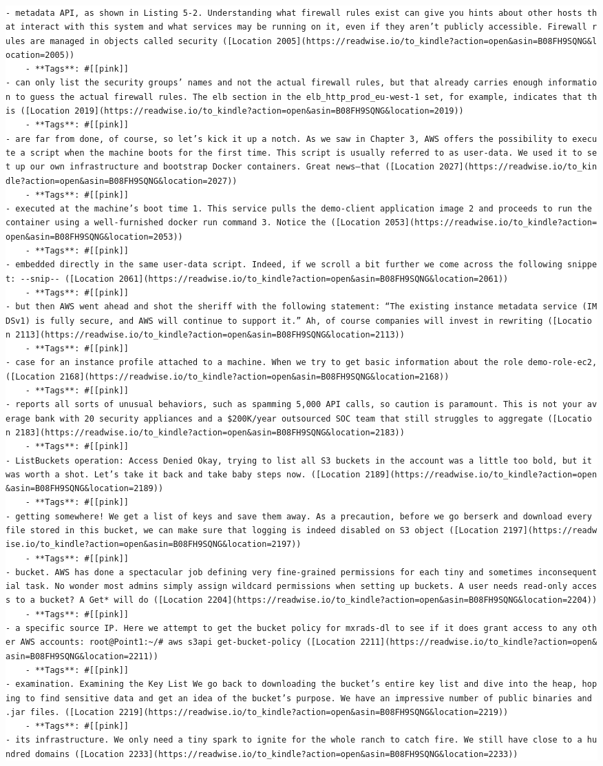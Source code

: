 	- metadata API, as shown in Listing 5-2. Understanding what firewall rules exist can give you hints about other hosts that interact with this system and what services may be running on it, even if they aren’t publicly accessible. Firewall rules are managed in objects called security ([Location 2005](https://readwise.io/to_kindle?action=open&asin=B08FH9SQNG&location=2005))
		- **Tags**: #[[pink]]
	- can only list the security groups’ names and not the actual firewall rules, but that already carries enough information to guess the actual firewall rules. The elb section in the elb_http_prod_eu-west-1 set, for example, indicates that this ([Location 2019](https://readwise.io/to_kindle?action=open&asin=B08FH9SQNG&location=2019))
		- **Tags**: #[[pink]]
	- are far from done, of course, so let’s kick it up a notch. As we saw in Chapter 3, AWS offers the possibility to execute a script when the machine boots for the first time. This script is usually referred to as user-data. We used it to set up our own infrastructure and bootstrap Docker containers. Great news—that ([Location 2027](https://readwise.io/to_kindle?action=open&asin=B08FH9SQNG&location=2027))
		- **Tags**: #[[pink]]
	- executed at the machine’s boot time 1. This service pulls the demo-client application image 2 and proceeds to run the container using a well-furnished docker run command 3. Notice the ([Location 2053](https://readwise.io/to_kindle?action=open&asin=B08FH9SQNG&location=2053))
		- **Tags**: #[[pink]]
	- embedded directly in the same user-data script. Indeed, if we scroll a bit further we come across the following snippet: --snip-- ([Location 2061](https://readwise.io/to_kindle?action=open&asin=B08FH9SQNG&location=2061))
		- **Tags**: #[[pink]]
	- but then AWS went ahead and shot the sheriff with the following statement: “The existing instance metadata service (IMDSv1) is fully secure, and AWS will continue to support it.” Ah, of course companies will invest in rewriting ([Location 2113](https://readwise.io/to_kindle?action=open&asin=B08FH9SQNG&location=2113))
		- **Tags**: #[[pink]]
	- case for an instance profile attached to a machine. When we try to get basic information about the role demo-role-ec2, ([Location 2168](https://readwise.io/to_kindle?action=open&asin=B08FH9SQNG&location=2168))
		- **Tags**: #[[pink]]
	- reports all sorts of unusual behaviors, such as spamming 5,000 API calls, so caution is paramount. This is not your average bank with 20 security appliances and a $200K/year outsourced SOC team that still struggles to aggregate ([Location 2183](https://readwise.io/to_kindle?action=open&asin=B08FH9SQNG&location=2183))
		- **Tags**: #[[pink]]
	- ListBuckets operation: Access Denied Okay, trying to list all S3 buckets in the account was a little too bold, but it was worth a shot. Let’s take it back and take baby steps now. ([Location 2189](https://readwise.io/to_kindle?action=open&asin=B08FH9SQNG&location=2189))
		- **Tags**: #[[pink]]
	- getting somewhere! We get a list of keys and save them away. As a precaution, before we go berserk and download every file stored in this bucket, we can make sure that logging is indeed disabled on S3 object ([Location 2197](https://readwise.io/to_kindle?action=open&asin=B08FH9SQNG&location=2197))
		- **Tags**: #[[pink]]
	- bucket. AWS has done a spectacular job defining very fine-grained permissions for each tiny and sometimes inconsequential task. No wonder most admins simply assign wildcard permissions when setting up buckets. A user needs read-only access to a bucket? A Get* will do ([Location 2204](https://readwise.io/to_kindle?action=open&asin=B08FH9SQNG&location=2204))
		- **Tags**: #[[pink]]
	- a specific source IP. Here we attempt to get the bucket policy for mxrads-dl to see if it does grant access to any other AWS accounts: root@Point1:~/# aws s3api get-bucket-policy ([Location 2211](https://readwise.io/to_kindle?action=open&asin=B08FH9SQNG&location=2211))
		- **Tags**: #[[pink]]
	- examination. Examining the Key List We go back to downloading the bucket’s entire key list and dive into the heap, hoping to find sensitive data and get an idea of the bucket’s purpose. We have an impressive number of public binaries and .jar files. ([Location 2219](https://readwise.io/to_kindle?action=open&asin=B08FH9SQNG&location=2219))
		- **Tags**: #[[pink]]
	- its infrastructure. We only need a tiny spark to ignite for the whole ranch to catch fire. We still have close to a hundred domains ([Location 2233](https://readwise.io/to_kindle?action=open&asin=B08FH9SQNG&location=2233))